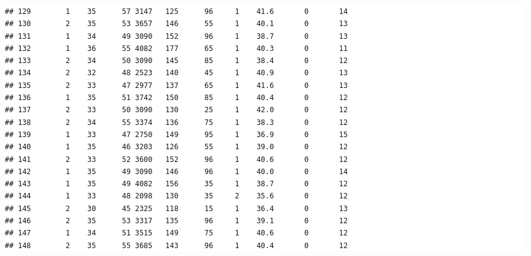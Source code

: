     ## 129        1    35      57 3147   125      96     1    41.6       0       14
    ## 130        2    35      53 3657   146      55     1    40.1       0       13
    ## 131        1    34      49 3090   152      96     1    38.7       0       13
    ## 132        1    36      55 4082   177      65     1    40.3       0       11
    ## 133        2    34      50 3090   145      85     1    38.4       0       12
    ## 134        2    32      48 2523   140      45     1    40.9       0       13
    ## 135        2    33      47 2977   137      65     1    41.6       0       13
    ## 136        1    35      51 3742   150      85     1    40.4       0       12
    ## 137        2    33      50 3090   130      25     1    42.0       0       12
    ## 138        2    34      55 3374   136      75     1    38.3       0       12
    ## 139        1    33      47 2750   149      95     1    36.9       0       15
    ## 140        1    35      46 3203   126      55     1    39.0       0       12
    ## 141        2    33      52 3600   152      96     1    40.6       0       12
    ## 142        1    35      49 3090   146      96     1    40.0       0       14
    ## 143        1    35      49 4082   156      35     1    38.7       0       12
    ## 144        1    33      48 2098   130      35     2    35.6       0       12
    ## 145        2    30      45 2325   118      15     1    36.4       0       13
    ## 146        2    35      53 3317   135      96     1    39.1       0       12
    ## 147        1    34      51 3515   149      75     1    40.6       0       12
    ## 148        2    35      55 3685   143      96     1    40.4       0       12